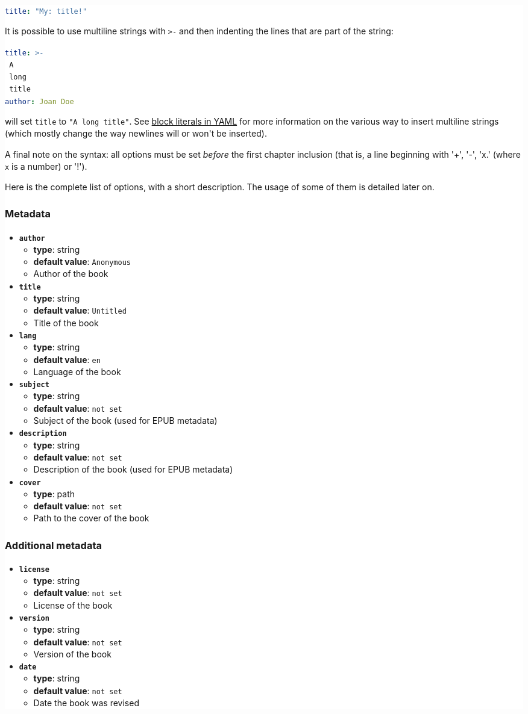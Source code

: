 ```yaml
title: "My: title!"
```


It is possible to use multiline strings with `>-` and
then indenting the lines that are part of the string:

```yaml
title: >-
 A
 long
 title
author: Joan Doe
```

will set `title` to `"A long title"`. See
[block literals in YAML](https://en.wikipedia.org/wiki/YAML#Block_literals)
for more information on the various way to insert multiline strings
(which mostly change the way newlines will or won't be inserted).

A final note on the syntax: all options must be set *before* the first
chapter inclusion (that is, a line beginning with '+', '-', 'x.'
(where `x` is a number) or '!'). 

Here is the complete list of options, with a short description. The
usage of some of them is detailed later on.

### Metadata ###
- **`author`**
    - **type**: string
    - **default value**: `Anonymous`
    -  Author of the book
- **`title`**
    - **type**: string
    - **default value**: `Untitled`
    -  Title of the book
- **`lang`**
    - **type**: string
    - **default value**: `en`
    -  Language of the book
- **`subject`**
    - **type**: string
    - **default value**: `not set`
    -  Subject of the book (used for EPUB metadata)
- **`description`**
    - **type**: string
    - **default value**: `not set`
    -  Description of the book (used for EPUB metadata)
- **`cover`**
    - **type**: path
    - **default value**: `not set`
    -  Path to the cover of the book

### Additional metadata ###
- **`license`**
    - **type**: string
    - **default value**: `not set`
    -  License of the book
- **`version`**
    - **type**: string
    - **default value**: `not set`
    -  Version of the book
- **`date`**
    - **type**: string
    - **default value**: `not set`
    -  Date the book was revised